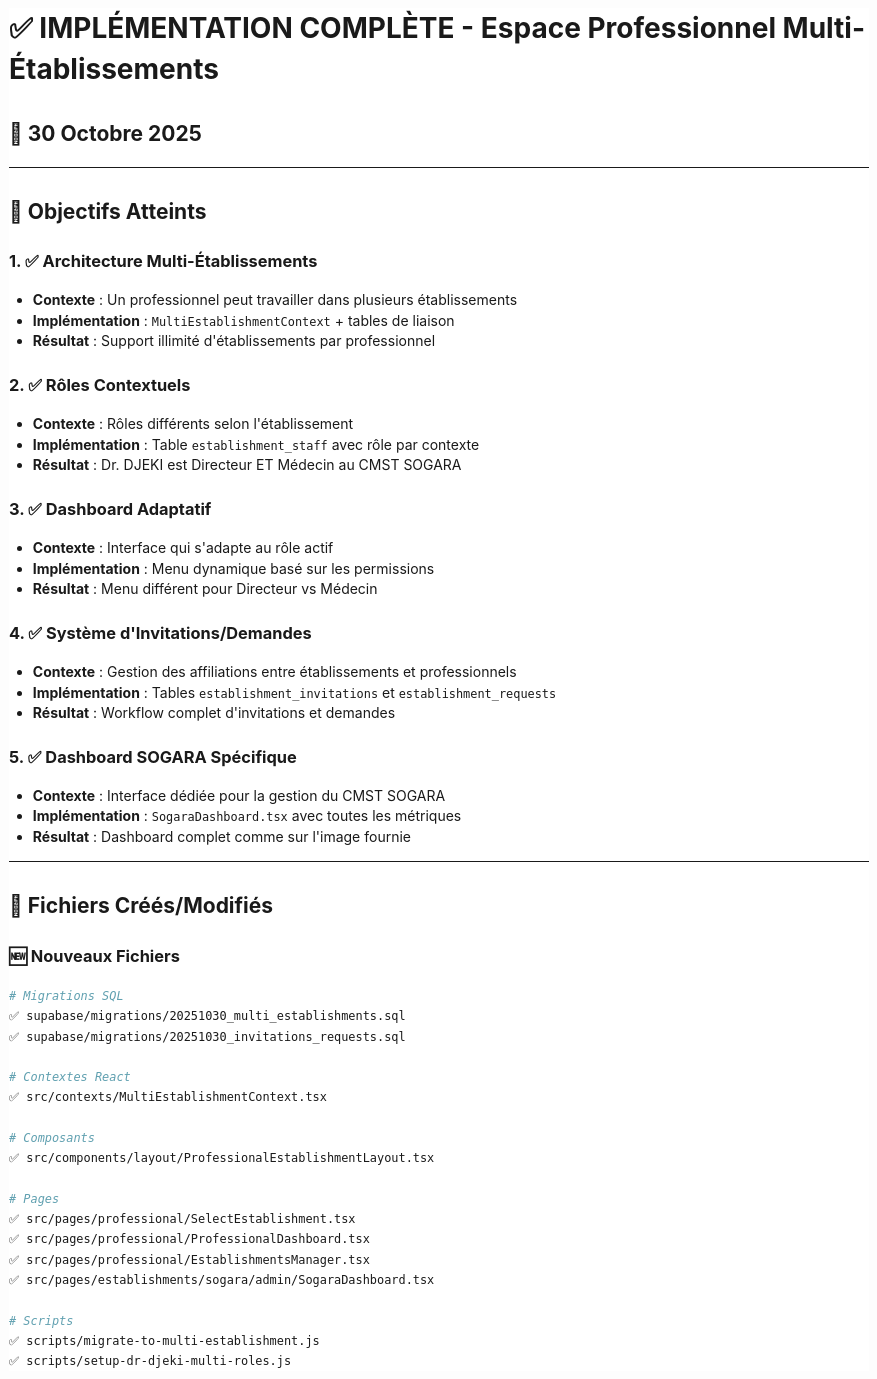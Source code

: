 # ✅ IMPLÉMENTATION COMPLÈTE - Espace Professionnel Multi-Établissements

## 📅 30 Octobre 2025

---

## 🎯 Objectifs Atteints

### 1. ✅ Architecture Multi-Établissements
- **Contexte** : Un professionnel peut travailler dans plusieurs établissements
- **Implémentation** : `MultiEstablishmentContext` + tables de liaison
- **Résultat** : Support illimité d'établissements par professionnel

### 2. ✅ Rôles Contextuels
- **Contexte** : Rôles différents selon l'établissement
- **Implémentation** : Table `establishment_staff` avec rôle par contexte
- **Résultat** : Dr. DJEKI est Directeur ET Médecin au CMST SOGARA

### 3. ✅ Dashboard Adaptatif
- **Contexte** : Interface qui s'adapte au rôle actif
- **Implémentation** : Menu dynamique basé sur les permissions
- **Résultat** : Menu différent pour Directeur vs Médecin

### 4. ✅ Système d'Invitations/Demandes
- **Contexte** : Gestion des affiliations entre établissements et professionnels
- **Implémentation** : Tables `establishment_invitations` et `establishment_requests`
- **Résultat** : Workflow complet d'invitations et demandes

### 5. ✅ Dashboard SOGARA Spécifique
- **Contexte** : Interface dédiée pour la gestion du CMST SOGARA
- **Implémentation** : `SogaraDashboard.tsx` avec toutes les métriques
- **Résultat** : Dashboard complet comme sur l'image fournie

---

## 📁 Fichiers Créés/Modifiés

### 🆕 Nouveaux Fichiers

```bash
# Migrations SQL
✅ supabase/migrations/20251030_multi_establishments.sql
✅ supabase/migrations/20251030_invitations_requests.sql

# Contextes React
✅ src/contexts/MultiEstablishmentContext.tsx

# Composants
✅ src/components/layout/ProfessionalEstablishmentLayout.tsx

# Pages
✅ src/pages/professional/SelectEstablishment.tsx
✅ src/pages/professional/ProfessionalDashboard.tsx
✅ src/pages/professional/EstablishmentsManager.tsx
✅ src/pages/establishments/sogara/admin/SogaraDashboard.tsx

# Scripts
✅ scripts/migrate-to-multi-establishment.js
✅ scripts/setup-dr-djeki-multi-roles.js
```